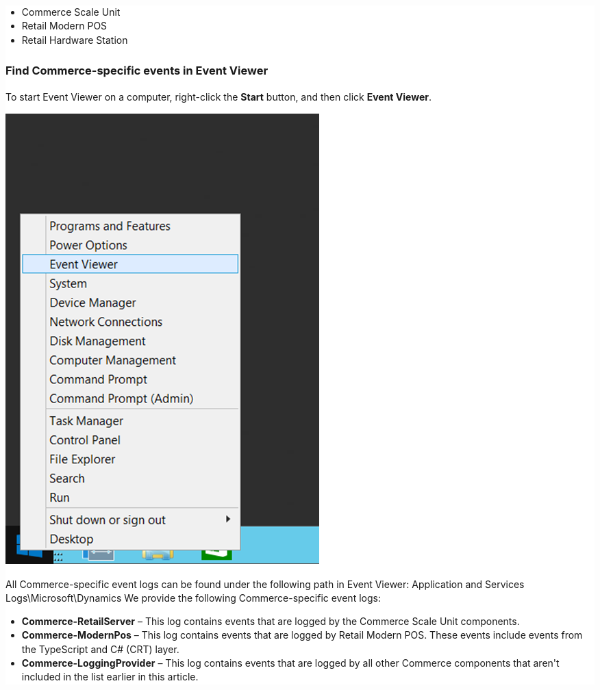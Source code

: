 - Commerce Scale Unit
- Retail Modern POS
- Retail Hardware Station

### Find Commerce-specific events in Event Viewer

To start Event Viewer on a computer, right-click the **Start** button, and then click **Event Viewer**.

[![Event Viewer command on the shortcut menu for the Start button.](./media/launch-event-viewer.png)](./media/launch-event-viewer.png)

All Commerce-specific event logs can be found under the following path in Event Viewer: Application and Services Logs\\Microsoft\\Dynamics We provide the following Commerce-specific event logs:

- **Commerce-RetailServer** – This log contains events that are logged by the Commerce Scale Unit components.
- **Commerce-ModernPos** – This log contains events that are logged by Retail Modern POS. These events include events from the TypeScript and C\# (CRT) layer.
- **Commerce-LoggingProvider** – This log contains events that are logged by all other Commerce components that aren't included in the list earlier in this article.
